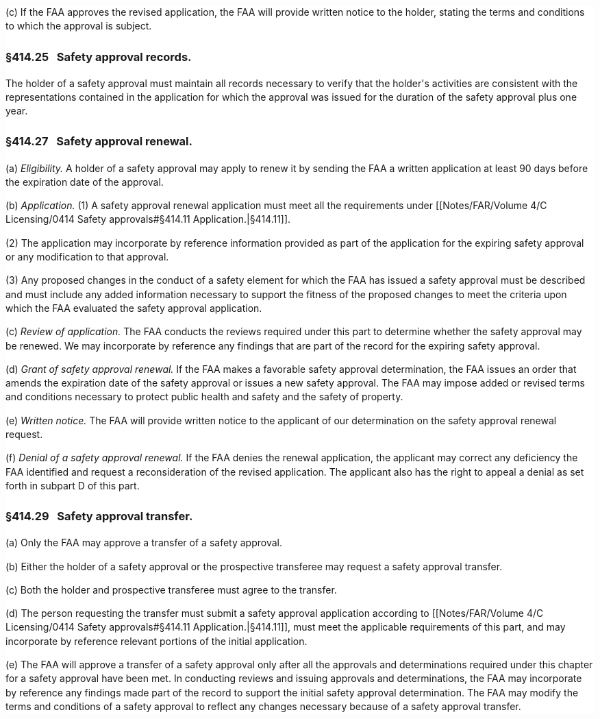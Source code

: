 \(c\) If the FAA approves the revised application, the FAA will provide written notice to the holder, stating the terms and conditions to which the approval is subject.

### §414.25   Safety approval records.

The holder of a safety approval must maintain all records necessary to verify that the holder's activities are consistent with the representations contained in the application for which the approval was issued for the duration of the safety approval plus one year.

### §414.27   Safety approval renewal.

\(a\) *Eligibility.* A holder of a safety approval may apply to renew it by sending the FAA a written application at least 90 days before the expiration date of the approval.

\(b\) *Application.* (1) A safety approval renewal application must meet all the requirements under [[Notes/FAR/Volume 4/C Licensing/0414 Safety approvals#§414.11   Application.\|§414.11]].

\(2\) The application may incorporate by reference information provided as part of the application for the expiring safety approval or any modification to that approval.

\(3\) Any proposed changes in the conduct of a safety element for which the FAA has issued a safety approval must be described and must include any added information necessary to support the fitness of the proposed changes to meet the criteria upon which the FAA evaluated the safety approval application.

\(c\) *Review of application.* The FAA conducts the reviews required under this part to determine whether the safety approval may be renewed. We may incorporate by reference any findings that are part of the record for the expiring safety approval.

\(d\) *Grant of safety approval renewal.* If the FAA makes a favorable safety approval determination, the FAA issues an order that amends the expiration date of the safety approval or issues a new safety approval. The FAA may impose added or revised terms and conditions necessary to protect public health and safety and the safety of property.

\(e\) *Written notice.* The FAA will provide written notice to the applicant of our determination on the safety approval renewal request.

\(f\) *Denial of a safety approval renewal.* If the FAA denies the renewal application, the applicant may correct any deficiency the FAA identified and request a reconsideration of the revised application. The applicant also has the right to appeal a denial as set forth in subpart D of this part.

### §414.29   Safety approval transfer.

\(a\) Only the FAA may approve a transfer of a safety approval.

\(b\) Either the holder of a safety approval or the prospective transferee may request a safety approval transfer.

\(c\) Both the holder and prospective transferee must agree to the transfer.

\(d\) The person requesting the transfer must submit a safety approval application according to [[Notes/FAR/Volume 4/C Licensing/0414 Safety approvals#§414.11   Application.\|§414.11]], must meet the applicable requirements of this part, and may incorporate by reference relevant portions of the initial application.

\(e\) The FAA will approve a transfer of a safety approval only after all the approvals and determinations required under this chapter for a safety approval have been met. In conducting reviews and issuing approvals and determinations, the FAA may incorporate by reference any findings made part of the record to support the initial safety approval determination. The FAA may modify the terms and conditions of a safety approval to reflect any changes necessary because of a safety approval transfer.
